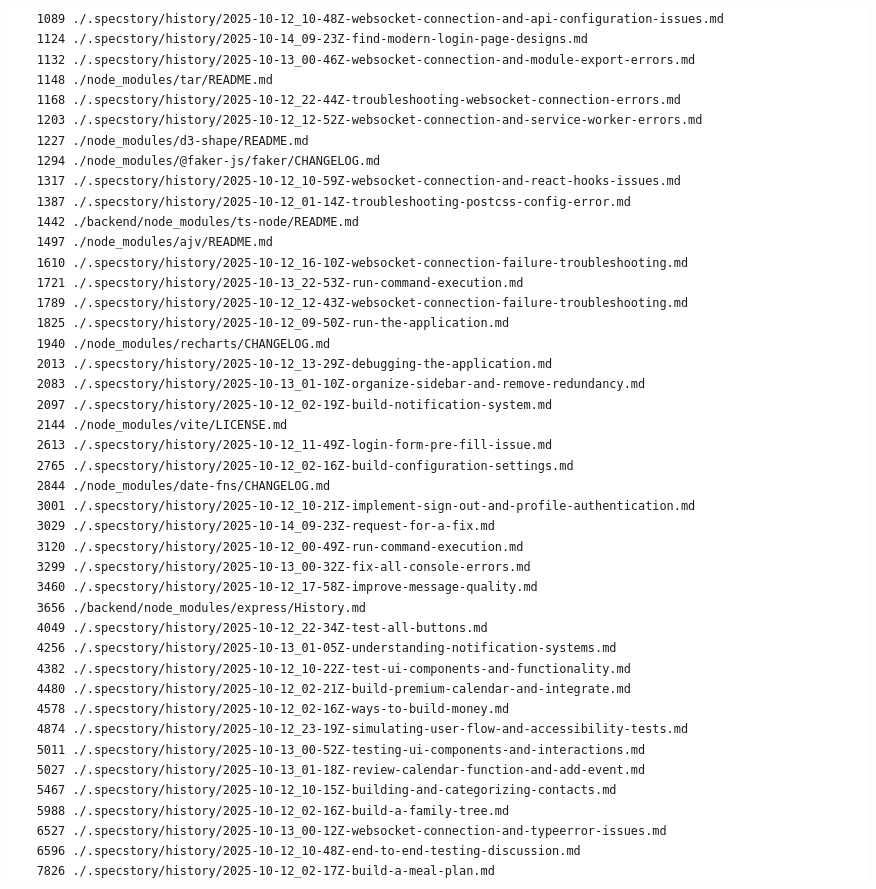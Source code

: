 ```
    1089 ./.specstory/history/2025-10-12_10-48Z-websocket-connection-and-api-configuration-issues.md                                                            
    1124 ./.specstory/history/2025-10-14_09-23Z-find-modern-login-page-designs.md                                                                               
    1132 ./.specstory/history/2025-10-13_00-46Z-websocket-connection-and-module-export-errors.md                                                                
    1148 ./node_modules/tar/README.md
    1168 ./.specstory/history/2025-10-12_22-44Z-troubleshooting-websocket-connection-errors.md                                                                  
    1203 ./.specstory/history/2025-10-12_12-52Z-websocket-connection-and-service-worker-errors.md                                                               
    1227 ./node_modules/d3-shape/README.md
    1294 ./node_modules/@faker-js/faker/CHANGELOG.md
    1317 ./.specstory/history/2025-10-12_10-59Z-websocket-connection-and-react-hooks-issues.md                                                                  
    1387 ./.specstory/history/2025-10-12_01-14Z-troubleshooting-postcss-config-error.md                                                                         
    1442 ./backend/node_modules/ts-node/README.md
    1497 ./node_modules/ajv/README.md
    1610 ./.specstory/history/2025-10-12_16-10Z-websocket-connection-failure-troubleshooting.md                                                                 
    1721 ./.specstory/history/2025-10-13_22-53Z-run-command-execution.md
    1789 ./.specstory/history/2025-10-12_12-43Z-websocket-connection-failure-troubleshooting.md                                                                 
    1825 ./.specstory/history/2025-10-12_09-50Z-run-the-application.md
    1940 ./node_modules/recharts/CHANGELOG.md
    2013 ./.specstory/history/2025-10-12_13-29Z-debugging-the-application.md
    2083 ./.specstory/history/2025-10-13_01-10Z-organize-sidebar-and-remove-redundancy.md                                                                       
    2097 ./.specstory/history/2025-10-12_02-19Z-build-notification-system.md
    2144 ./node_modules/vite/LICENSE.md
    2613 ./.specstory/history/2025-10-12_11-49Z-login-form-pre-fill-issue.md
    2765 ./.specstory/history/2025-10-12_02-16Z-build-configuration-settings.md
    2844 ./node_modules/date-fns/CHANGELOG.md
    3001 ./.specstory/history/2025-10-12_10-21Z-implement-sign-out-and-profile-authentication.md                                                                
    3029 ./.specstory/history/2025-10-14_09-23Z-request-for-a-fix.md
    3120 ./.specstory/history/2025-10-12_00-49Z-run-command-execution.md
    3299 ./.specstory/history/2025-10-13_00-32Z-fix-all-console-errors.md
    3460 ./.specstory/history/2025-10-12_17-58Z-improve-message-quality.md
    3656 ./backend/node_modules/express/History.md
    4049 ./.specstory/history/2025-10-12_22-34Z-test-all-buttons.md
    4256 ./.specstory/history/2025-10-13_01-05Z-understanding-notification-systems.md                                                                           
    4382 ./.specstory/history/2025-10-12_10-22Z-test-ui-components-and-functionality.md                                                                         
    4480 ./.specstory/history/2025-10-12_02-21Z-build-premium-calendar-and-integrate.md                                                                         
    4578 ./.specstory/history/2025-10-12_02-16Z-ways-to-build-money.md
    4874 ./.specstory/history/2025-10-12_23-19Z-simulating-user-flow-and-accessibility-tests.md                                                                 
    5011 ./.specstory/history/2025-10-13_00-52Z-testing-ui-components-and-interactions.md                                                                       
    5027 ./.specstory/history/2025-10-13_01-18Z-review-calendar-function-and-add-event.md                                                                       
    5467 ./.specstory/history/2025-10-12_10-15Z-building-and-categorizing-contacts.md                                                                           
    5988 ./.specstory/history/2025-10-12_02-16Z-build-a-family-tree.md
    6527 ./.specstory/history/2025-10-13_00-12Z-websocket-connection-and-typeerror-issues.md                                                                    
    6596 ./.specstory/history/2025-10-12_10-48Z-end-to-end-testing-discussion.md
    7826 ./.specstory/history/2025-10-12_02-17Z-build-a-meal-plan.md
```